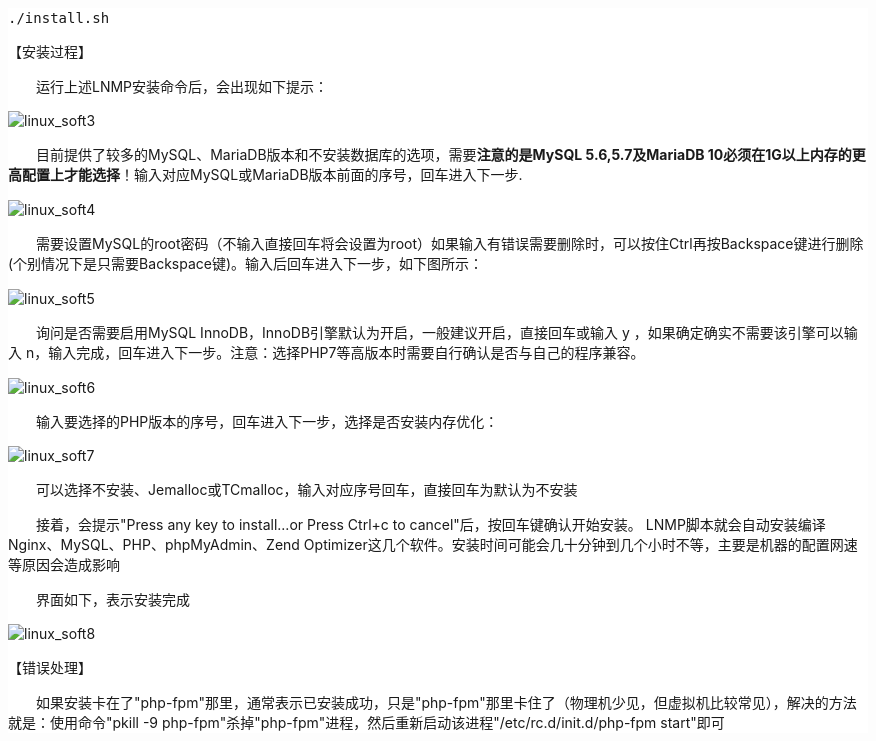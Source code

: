 <div>
<pre>./install.sh</pre>
</div>

【安装过程】

&emsp;&emsp;运行上述LNMP安装命令后，会出现如下提示：


![linux_soft3](https://pic.xiaohuochai.site/blog/linux_soft3.png)


&emsp;&emsp;目前提供了较多的MySQL、MariaDB版本和不安装数据库的选项，需要**注意的是MySQL 5.6,5.7及MariaDB 10必须在1G以上内存的更高配置上才能选择**！输入对应MySQL或MariaDB版本前面的序号，回车进入下一步.


![linux_soft4](https://pic.xiaohuochai.site/blog/linux_soft4.png)


&emsp;&emsp;需要设置MySQL的root密码（不输入直接回车将会设置为root）如果输入有错误需要删除时，可以按住Ctrl再按Backspace键进行删除(个别情况下是只需要Backspace键)。输入后回车进入下一步，如下图所示：


![linux_soft5](https://pic.xiaohuochai.site/blog/linux_soft5.png)


&emsp;&emsp;询问是否需要启用MySQL InnoDB，InnoDB引擎默认为开启，一般建议开启，直接回车或输入 y ，如果确定确实不需要该引擎可以输入 n，输入完成，回车进入下一步。注意：选择PHP7等高版本时需要自行确认是否与自己的程序兼容。


![linux_soft6](https://pic.xiaohuochai.site/blog/linux_soft6.png)


&emsp;&emsp;输入要选择的PHP版本的序号，回车进入下一步，选择是否安装内存优化：


![linux_soft7](https://pic.xiaohuochai.site/blog/linux_soft7.png)


&emsp;&emsp;可以选择不安装、Jemalloc或TCmalloc，输入对应序号回车，直接回车为默认为不安装

&emsp;&emsp;接着，会提示"Press any key to install...or Press Ctrl+c to cancel"后，按回车键确认开始安装。&nbsp;LNMP脚本就会自动安装编译Nginx、MySQL、PHP、phpMyAdmin、Zend Optimizer这几个软件。安装时间可能会几十分钟到几个小时不等，主要是机器的配置网速等原因会造成影响

&emsp;&emsp;界面如下，表示安装完成


![linux_soft8](https://pic.xiaohuochai.site/blog/linux_soft8.png)


【错误处理】

&emsp;&emsp;如果安装卡在了"php-fpm"那里，通常表示已安装成功，只是"php-fpm"那里卡住了（物理机少见，但虚拟机比较常见），解决的方法就是：使用命令"pkill -9 php-fpm"杀掉"php-fpm"进程，然后重新启动该进程"/etc/rc.d/init.d/php-fpm start"即可

